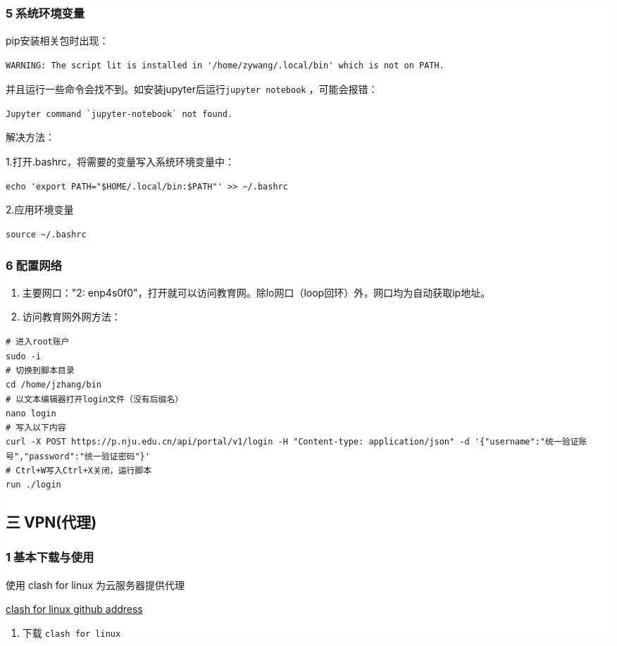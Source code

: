 ### 5 系统环境变量

pip安装相关包时出现：

```
WARNING: The script lit is installed in '/home/zywang/.local/bin' which is not on PATH.
```

并且运行一些命令会找不到。如安装jupyter后运行`jupyter notebook` ，可能会报错：

```
Jupyter command `jupyter-notebook` not found.
```

解决方法：

1.打开.bashrc，将需要的变量写入系统环境变量中：

```
echo 'export PATH="$HOME/.local/bin:$PATH"' >> ~/.bashrc
```

2.应用环境变量

```
source ~/.bashrc
```

### 6 配置网络

1. 主要网口："2: enp4s0f0"，打开就可以访问教育网。除lo网口（loop回环）外，网口均为自动获取ip地址。

2. 访问教育网外网方法：

```
# 进入root账户
sudo -i
# 切换到脚本目录
cd /home/jzhang/bin
# 以文本编辑器打开login文件（没有后缀名）
nano login
# 写入以下内容
curl -X POST https://p.nju.edu.cn/api/portal/v1/login -H "Content-type: application/json" -d '{"username":"统一验证账号","password":"统一验证密码"}'
# Ctrl+W写入Ctrl+X关闭，运行脚本
run ./login
```

## 三 VPN(代理)

### 1 基本下载与使用

使用 clash for linux 为云服务器提供代理

[clash for linux github address](https://github.com/wnlen/clash-for-linux)

1. 下载 `clash for linux`
